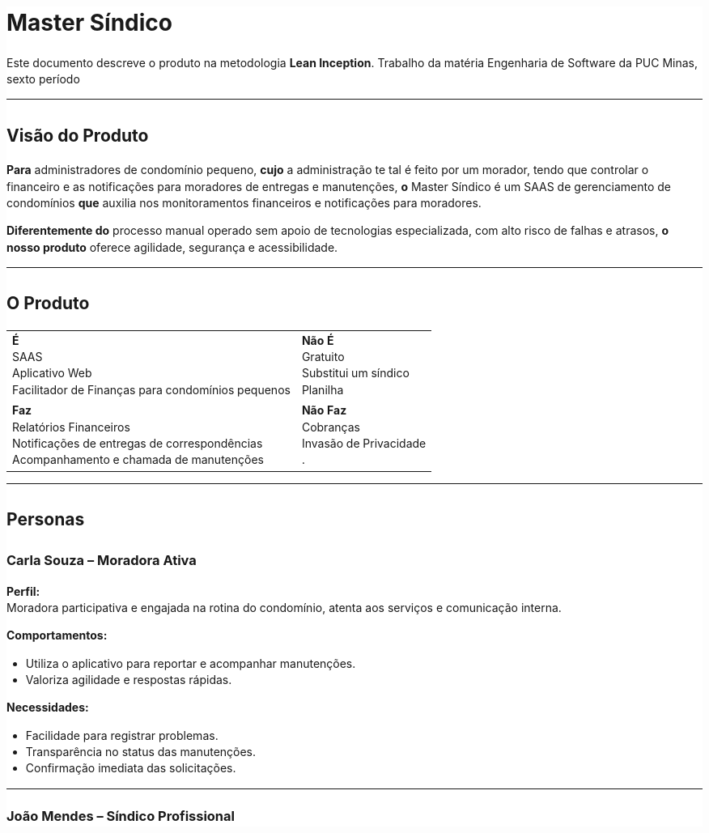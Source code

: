 # Master Síndico

Este documento descreve o produto na metodologia **Lean Inception**.
Trabalho da matéria Engenharia de Software da PUC Minas, sexto período

---

## Visão do Produto

**Para** administradores de condomínio pequeno, **cujo** a administração te tal é feito por um morador, tendo que controlar o financeiro e as notificações para moradores de entregas e manutenções, **o** Master Síndico é um SAAS de gerenciamento de condomínios **que** auxilia nos monitoramentos financeiros e notificações para moradores.

**Diferentemente do** processo manual operado sem apoio de tecnologias especializada, com alto risco de falhas e atrasos, **o nosso produto** oferece agilidade, segurança e acessibilidade.

---

## O Produto

| | |
|-|-|
| **É**<br> SAAS<br> Aplicativo Web<br> Facilitador de Finanças para condomínios pequenos | **Não É**<br> Gratuito<br> Substitui um síndico<br> Planilha |
| **Faz**<br> Relatórios Financeiros<br> Notificações de entregas de correspondências<br> Acompanhamento e chamada de manutenções | **Não Faz**<br> Cobranças<br> Invasão de Privacidade<br> . |

---

## Personas

### Carla Souza – Moradora Ativa

**Perfil:**  
Moradora participativa e engajada na rotina do condomínio, atenta aos serviços e comunicação interna.

**Comportamentos:**  
- Utiliza o aplicativo para reportar e acompanhar manutenções.  
- Valoriza agilidade e respostas rápidas.

**Necessidades:**  
- Facilidade para registrar problemas.  
- Transparência no status das manutenções.  
- Confirmação imediata das solicitações.

---

### João Mendes – Síndico Profissional
